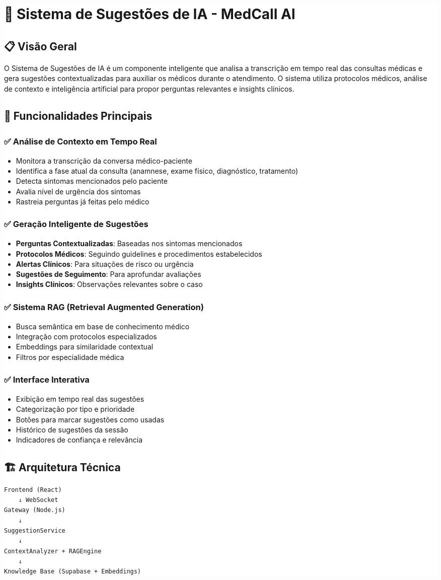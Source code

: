 # 🤖 Sistema de Sugestões de IA - MedCall AI

## 📋 Visão Geral

O Sistema de Sugestões de IA é um componente inteligente que analisa a transcrição em tempo real das consultas médicas e gera sugestões contextualizadas para auxiliar os médicos durante o atendimento. O sistema utiliza protocolos médicos, análise de contexto e inteligência artificial para propor perguntas relevantes e insights clínicos.

## 🎯 Funcionalidades Principais

### ✅ **Análise de Contexto em Tempo Real**
- Monitora a transcrição da conversa médico-paciente
- Identifica a fase atual da consulta (anamnese, exame físico, diagnóstico, tratamento)
- Detecta sintomas mencionados pelo paciente
- Avalia nível de urgência dos sintomas
- Rastreia perguntas já feitas pelo médico

### ✅ **Geração Inteligente de Sugestões**
- **Perguntas Contextualizadas**: Baseadas nos sintomas mencionados
- **Protocolos Médicos**: Seguindo guidelines e procedimentos estabelecidos
- **Alertas Clínicos**: Para situações de risco ou urgência
- **Sugestões de Seguimento**: Para aprofundar avaliações
- **Insights Clínicos**: Observações relevantes sobre o caso

### ✅ **Sistema RAG (Retrieval Augmented Generation)**
- Busca semântica em base de conhecimento médico
- Integração com protocolos especializados
- Embeddings para similaridade contextual
- Filtros por especialidade médica

### ✅ **Interface Interativa**
- Exibição em tempo real das sugestões
- Categorização por tipo e prioridade
- Botões para marcar sugestões como usadas
- Histórico de sugestões da sessão
- Indicadores de confiança e relevância

## 🏗️ Arquitetura Técnica

```
Frontend (React)
    ↓ WebSocket
Gateway (Node.js)
    ↓
SuggestionService
    ↓
ContextAnalyzer + RAGEngine
    ↓
Knowledge Base (Supabase + Embeddings)
```
